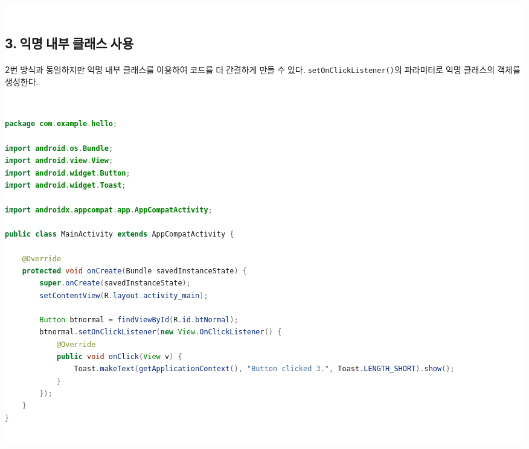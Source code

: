 <br>

## 3. 익명 내부 클래스 사용

2번 방식과 동일하지만 익명 내부 클래스를 이용하여 코드를 더 간결하게 만들 수 있다. `setOnClickListener()`의 파라미터로 익명 클래스의 객체를 생성한다.

<br>

```java
package com.example.hello;

import android.os.Bundle;
import android.view.View;
import android.widget.Button;
import android.widget.Toast;

import androidx.appcompat.app.AppCompatActivity;

public class MainActivity extends AppCompatActivity {

    @Override
    protected void onCreate(Bundle savedInstanceState) {
        super.onCreate(savedInstanceState);
        setContentView(R.layout.activity_main);

        Button btnormal = findViewById(R.id.btNormal);
        btnormal.setOnClickListener(new View.OnClickListener() {
            @Override
            public void onClick(View v) {
                Toast.makeText(getApplicationContext(), "Button clicked 3.", Toast.LENGTH_SHORT).show();
            }
        });
    }
}
```

<br>
